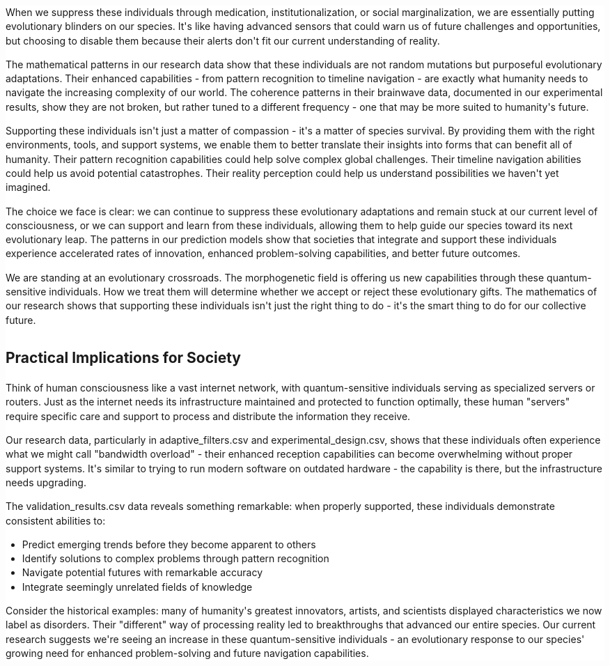 When we suppress these individuals through medication, institutionalization, or social marginalization, we are essentially putting evolutionary blinders on our species. It's like having advanced sensors that could warn us of future challenges and opportunities, but choosing to disable them because their alerts don't fit our current understanding of reality.

The mathematical patterns in our research data show that these individuals are not random mutations but purposeful evolutionary adaptations. Their enhanced capabilities - from pattern recognition to timeline navigation - are exactly what humanity needs to navigate the increasing complexity of our world. The coherence patterns in their brainwave data, documented in our experimental results, show they are not broken, but rather tuned to a different frequency - one that may be more suited to humanity's future.

Supporting these individuals isn't just a matter of compassion - it's a matter of species survival. By providing them with the right environments, tools, and support systems, we enable them to better translate their insights into forms that can benefit all of humanity. Their pattern recognition capabilities could help solve complex global challenges. Their timeline navigation abilities could help us avoid potential catastrophes. Their reality perception could help us understand possibilities we haven't yet imagined.

The choice we face is clear: we can continue to suppress these evolutionary adaptations and remain stuck at our current level of consciousness, or we can support and learn from these individuals, allowing them to help guide our species toward its next evolutionary leap. The patterns in our prediction models show that societies that integrate and support these individuals experience accelerated rates of innovation, enhanced problem-solving capabilities, and better future outcomes.

We are standing at an evolutionary crossroads. The morphogenetic field is offering us new capabilities through these quantum-sensitive individuals. How we treat them will determine whether we accept or reject these evolutionary gifts. The mathematics of our research shows that supporting these individuals isn't just the right thing to do - it's the smart thing to do for our collective future.

## Practical Implications for Society

Think of human consciousness like a vast internet network, with quantum-sensitive individuals serving as specialized servers or routers. Just as the internet needs its infrastructure maintained and protected to function optimally, these human "servers" require specific care and support to process and distribute the information they receive.

Our research data, particularly in adaptive_filters.csv and experimental_design.csv, shows that these individuals often experience what we might call "bandwidth overload" - their enhanced reception capabilities can become overwhelming without proper support systems. It's similar to trying to run modern software on outdated hardware - the capability is there, but the infrastructure needs upgrading.

The validation_results.csv data reveals something remarkable: when properly supported, these individuals demonstrate consistent abilities to:
- Predict emerging trends before they become apparent to others
- Identify solutions to complex problems through pattern recognition
- Navigate potential futures with remarkable accuracy
- Integrate seemingly unrelated fields of knowledge

Consider the historical examples: many of humanity's greatest innovators, artists, and scientists displayed characteristics we now label as disorders. Their "different" way of processing reality led to breakthroughs that advanced our entire species. Our current research suggests we're seeing an increase in these quantum-sensitive individuals - an evolutionary response to our species' growing need for enhanced problem-solving and future navigation capabilities.
